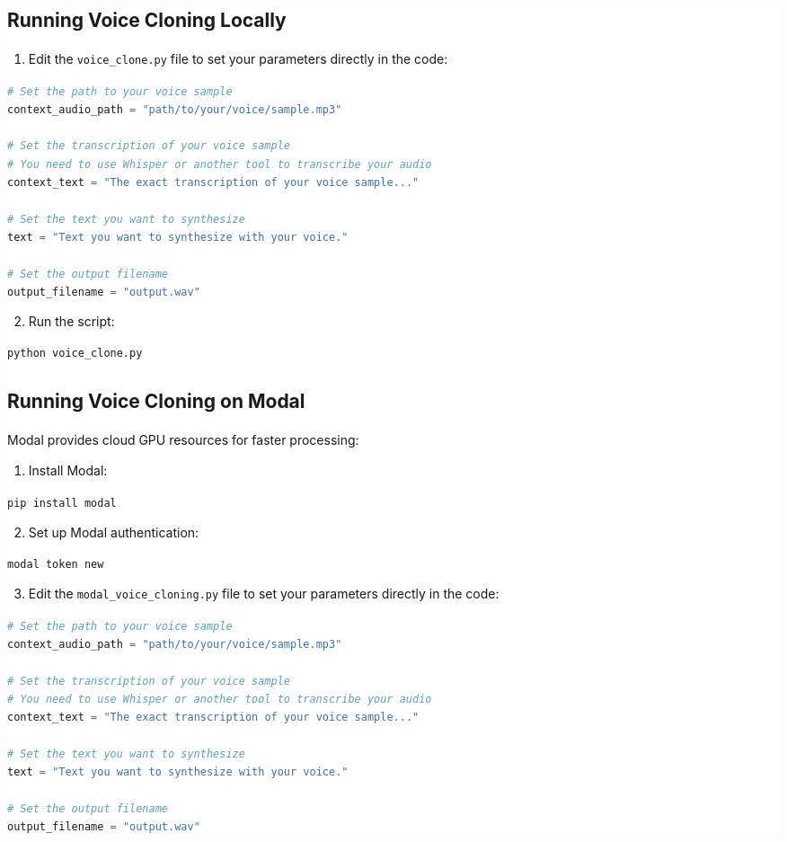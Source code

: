 ## Running Voice Cloning Locally

1. Edit the `voice_clone.py` file to set your parameters directly in the code:

```python
# Set the path to your voice sample
context_audio_path = "path/to/your/voice/sample.mp3"

# Set the transcription of your voice sample
# You need to use Whisper or another tool to transcribe your audio
context_text = "The exact transcription of your voice sample..."

# Set the text you want to synthesize
text = "Text you want to synthesize with your voice."

# Set the output filename
output_filename = "output.wav"
```

2. Run the script:

```bash
python voice_clone.py
```

## Running Voice Cloning on Modal

Modal provides cloud GPU resources for faster processing:

1. Install Modal:

```bash
pip install modal
```

2. Set up Modal authentication:

```bash
modal token new
```

3. Edit the `modal_voice_cloning.py` file to set your parameters directly in the code:

```python
# Set the path to your voice sample
context_audio_path = "path/to/your/voice/sample.mp3"

# Set the transcription of your voice sample
# You need to use Whisper or another tool to transcribe your audio
context_text = "The exact transcription of your voice sample..."

# Set the text you want to synthesize
text = "Text you want to synthesize with your voice."

# Set the output filename
output_filename = "output.wav"
```
